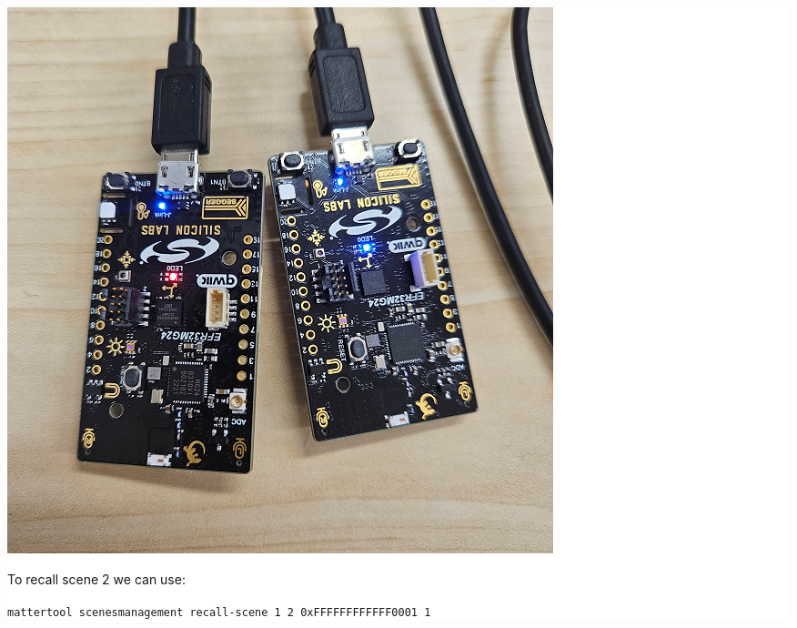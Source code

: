 ![scene 1 demo](./images/scene1.png)

To recall scene 2 we can use:

```sh
mattertool scenesmanagement recall-scene 1 2 0xFFFFFFFFFFFF0001 1
```
